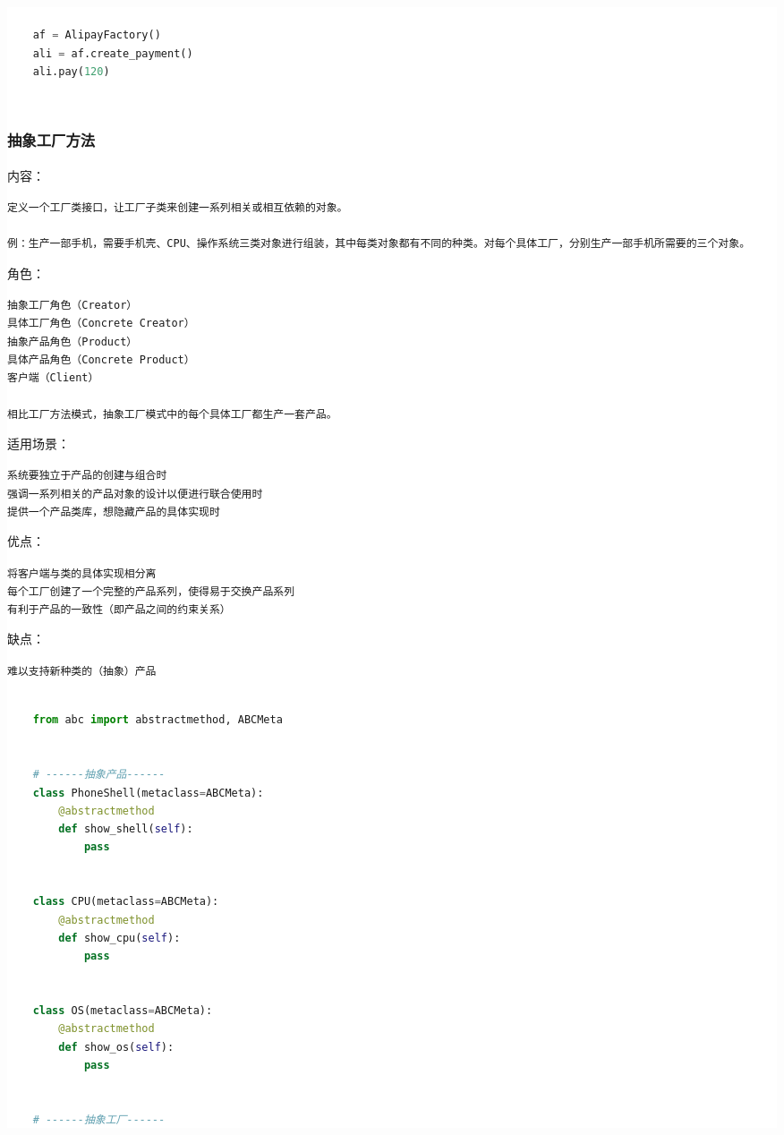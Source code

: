 ```python
    
    af = AlipayFactory()
    ali = af.create_payment()
    ali.pay(120)


```

<br>

### 抽象工厂方法


内容：
    
    定义一个工厂类接口，让工厂子类来创建一系列相关或相互依赖的对象。
    
    例：生产一部手机，需要手机壳、CPU、操作系统三类对象进行组装，其中每类对象都有不同的种类。对每个具体工厂，分别生产一部手机所需要的三个对象。
    
角色：
    
    抽象工厂角色（Creator）
    具体工厂角色（Concrete Creator）
    抽象产品角色（Product）
    具体产品角色（Concrete Product）
    客户端（Client）

    相比工厂方法模式，抽象工厂模式中的每个具体工厂都生产一套产品。
    
适用场景：
    
    系统要独立于产品的创建与组合时
    强调一系列相关的产品对象的设计以便进行联合使用时
    提供一个产品类库，想隐藏产品的具体实现时
    
优点：

    将客户端与类的具体实现相分离
    每个工厂创建了一个完整的产品系列，使得易于交换产品系列
    有利于产品的一致性（即产品之间的约束关系）
    
缺点：
    
    难以支持新种类的（抽象）产品
    
```python

    from abc import abstractmethod, ABCMeta
    
    
    # ------抽象产品------
    class PhoneShell(metaclass=ABCMeta):
        @abstractmethod
        def show_shell(self):
            pass
    
    
    class CPU(metaclass=ABCMeta):
        @abstractmethod
        def show_cpu(self):
            pass
    
    
    class OS(metaclass=ABCMeta):
        @abstractmethod
        def show_os(self):
            pass
    
    
    # ------抽象工厂------
```